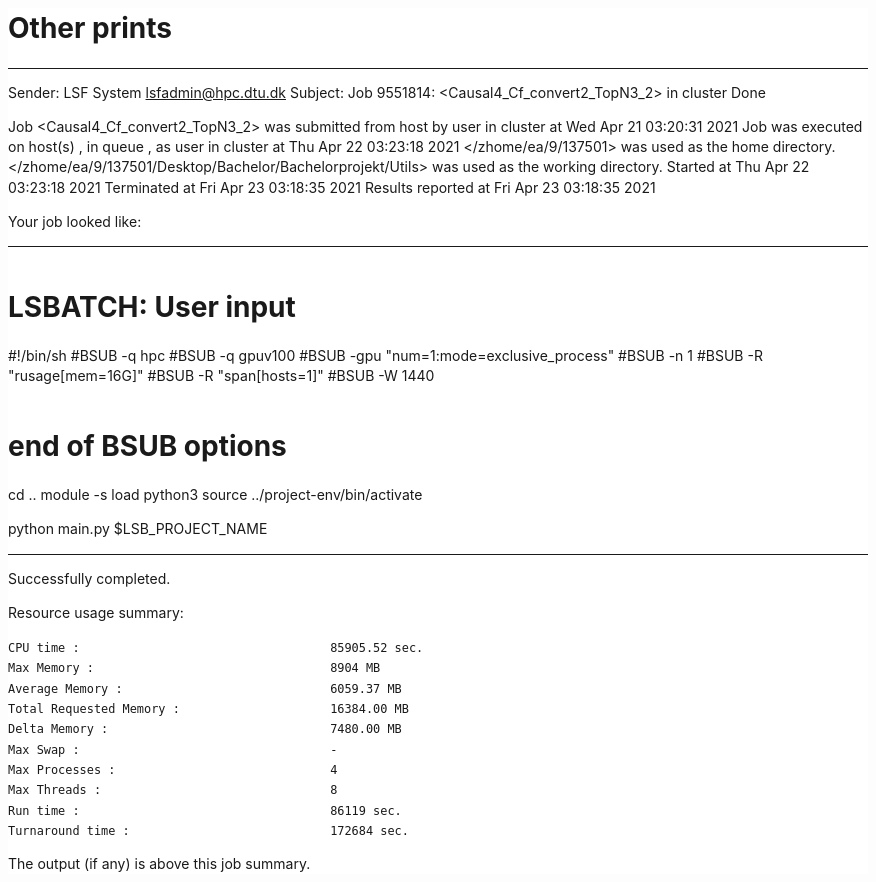 
# Other prints


------------------------------------------------------------
Sender: LSF System <lsfadmin@hpc.dtu.dk>
Subject: Job 9551814: <Causal4_Cf_convert2_TopN3_2> in cluster <dcc> Done

Job <Causal4_Cf_convert2_TopN3_2> was submitted from host <gbarlogin1> by user <s183914> in cluster <dcc> at Wed Apr 21 03:20:31 2021
Job was executed on host(s) <n-62-20-12>, in queue <gpuv100>, as user <s183914> in cluster <dcc> at Thu Apr 22 03:23:18 2021
</zhome/ea/9/137501> was used as the home directory.
</zhome/ea/9/137501/Desktop/Bachelor/Bachelorprojekt/Utils> was used as the working directory.
Started at Thu Apr 22 03:23:18 2021
Terminated at Fri Apr 23 03:18:35 2021
Results reported at Fri Apr 23 03:18:35 2021

Your job looked like:

------------------------------------------------------------
# LSBATCH: User input
#!/bin/sh
#BSUB -q hpc
#BSUB -q gpuv100
#BSUB -gpu "num=1:mode=exclusive_process"
#BSUB -n 1
#BSUB -R "rusage[mem=16G]"
#BSUB -R "span[hosts=1]"
#BSUB -W 1440
# end of BSUB options
cd ..
module -s load python3
source ../project-env/bin/activate

python main.py $LSB_PROJECT_NAME


------------------------------------------------------------

Successfully completed.

Resource usage summary:

    CPU time :                                   85905.52 sec.
    Max Memory :                                 8904 MB
    Average Memory :                             6059.37 MB
    Total Requested Memory :                     16384.00 MB
    Delta Memory :                               7480.00 MB
    Max Swap :                                   -
    Max Processes :                              4
    Max Threads :                                8
    Run time :                                   86119 sec.
    Turnaround time :                            172684 sec.

The output (if any) is above this job summary.

